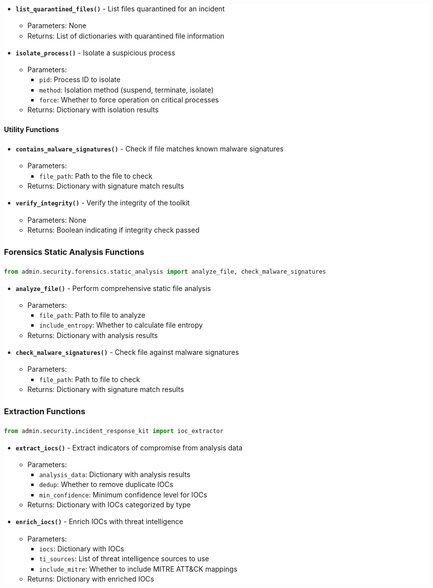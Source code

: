 - **`list_quarantined_files()`** - List files quarantined for an incident
  - Parameters: None
  - Returns: List of dictionaries with quarantined file information

- **`isolate_process()`** - Isolate a suspicious process
  - Parameters:
    - `pid`: Process ID to isolate
    - `method`: Isolation method (suspend, terminate, isolate)
    - `force`: Whether to force operation on critical processes
  - Returns: Dictionary with isolation results

#### Utility Functions

- **`contains_malware_signatures()`** - Check if file matches known malware signatures
  - Parameters:
    - `file_path`: Path to the file to check
  - Returns: Dictionary with signature match results

- **`verify_integrity()`** - Verify the integrity of the toolkit
  - Parameters: None
  - Returns: Boolean indicating if integrity check passed

### Forensics Static Analysis Functions

```python
from admin.security.forensics.static_analysis import analyze_file, check_malware_signatures
```

- **`analyze_file()`** - Perform comprehensive static file analysis
  - Parameters:
    - `file_path`: Path to file to analyze
    - `include_entropy`: Whether to calculate file entropy
  - Returns: Dictionary with analysis results

- **`check_malware_signatures()`** - Check file against malware signatures
  - Parameters:
    - `file_path`: Path to file to check
  - Returns: Dictionary with signature match results

### Extraction Functions

```python
from admin.security.incident_response_kit import ioc_extractor
```

- **`extract_iocs()`** - Extract indicators of compromise from analysis data
  - Parameters:
    - `analysis_data`: Dictionary with analysis results
    - `dedup`: Whether to remove duplicate IOCs
    - `min_confidence`: Minimum confidence level for IOCs
  - Returns: Dictionary with IOCs categorized by type

- **`enrich_iocs()`** - Enrich IOCs with threat intelligence
  - Parameters:
    - `iocs`: Dictionary with IOCs
    - `ti_sources`: List of threat intelligence sources to use
    - `include_mitre`: Whether to include MITRE ATT&CK mappings
  - Returns: Dictionary with enriched IOCs
